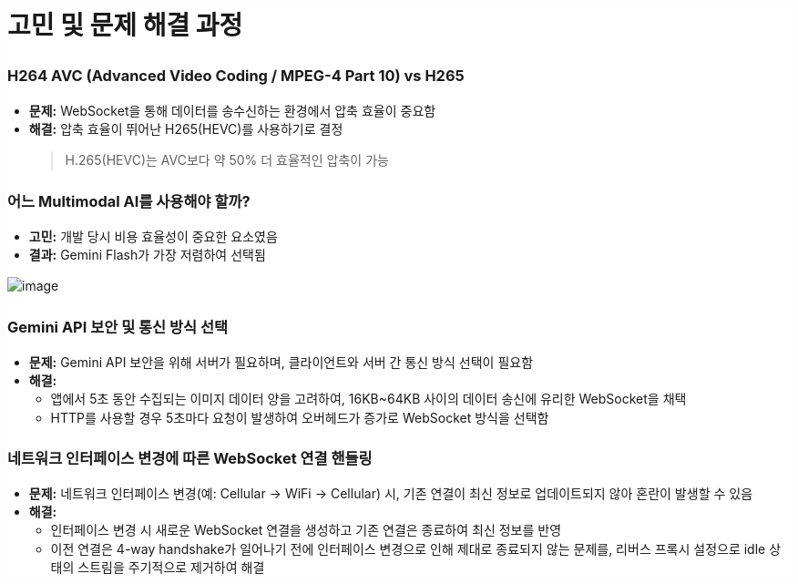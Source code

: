 # 고민 및 문제 해결 과정
### H264 AVC (Advanced Video Coding / MPEG-4 Part 10) vs H265
- **문제:** WebSocket을 통해 데이터를 송수신하는 환경에서 압축 효율이 중요함  
- **해결:** 압축 효율이 뛰어난 H265(HEVC)를 사용하기로 결정  
  > H.265(HEVC)는 AVC보다 약 50% 더 효율적인 압축이 가능

### 어느 Multimodal AI를 사용해야 할까?
- **고민:** 개발 당시 비용 효율성이 중요한 요소였음  
- **결과:** Gemini Flash가 가장 저렴하여 선택됨
<img width="487" alt="image" src="https://github.com/user-attachments/assets/ce6aa31d-733c-4a94-bd63-cd8fd60f2c90" />

### Gemini API 보안 및 통신 방식 선택
- **문제:** Gemini API 보안을 위해 서버가 필요하며, 클라이언트와 서버 간 통신 방식 선택이 필요함  
- **해결:**  
  - 앱에서 5초 동안 수집되는 이미지 데이터 양을 고려하여, 16KB~64KB 사이의 데이터 송신에 유리한 WebSocket을 채택  
  - HTTP를 사용할 경우 5초마다 요청이 발생하여 오버헤드가 증가로 WebSocket 방식을 선택함

### 네트워크 인터페이스 변경에 따른 WebSocket 연결 핸들링
- **문제:** 네트워크 인터페이스 변경(예: Cellular → WiFi → Cellular) 시, 기존 연결이 최신 정보로 업데이트되지 않아 혼란이 발생할 수 있음  
- **해결:**  
  - 인터페이스 변경 시 새로운 WebSocket 연결을 생성하고 기존 연결은 종료하여 최신 정보를 반영  
  - 이전 연결은 4-way handshake가 일어나기 전에 인터페이스 변경으로 인해 제대로 종료되지 않는 문제를, 리버스 프록시 설정으로 idle 상태의 스트림을 주기적으로 제거하여 해결

